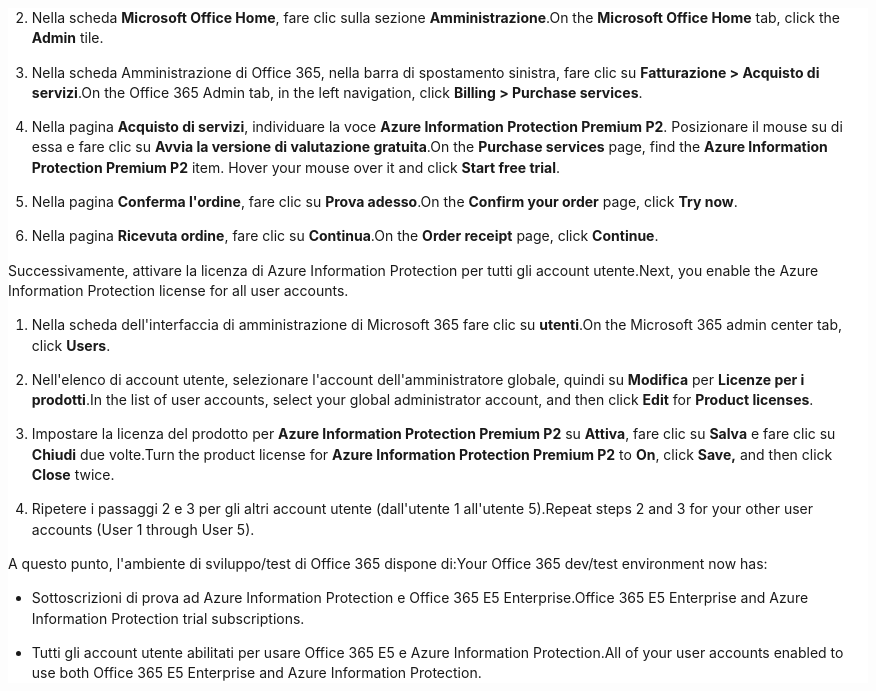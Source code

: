 2. <span data-ttu-id="4b7d6-118">Nella scheda **Microsoft Office Home**, fare clic sulla sezione **Amministrazione**.</span><span class="sxs-lookup"><span data-stu-id="4b7d6-118">On the **Microsoft Office Home** tab, click the **Admin** tile.</span></span>
    
3. <span data-ttu-id="4b7d6-119">Nella scheda Amministrazione di Office 365, nella barra di spostamento sinistra, fare clic su **Fatturazione > Acquisto di servizi**.</span><span class="sxs-lookup"><span data-stu-id="4b7d6-119">On the Office 365 Admin tab, in the left navigation, click **Billing > Purchase services**.</span></span>
    
4. <span data-ttu-id="4b7d6-p103">Nella pagina **Acquisto di servizi**, individuare la voce **Azure Information Protection Premium P2**. Posizionare il mouse su di essa e fare clic su **Avvia la versione di valutazione gratuita**.</span><span class="sxs-lookup"><span data-stu-id="4b7d6-p103">On the **Purchase services** page, find the **Azure Information Protection Premium P2** item. Hover your mouse over it and click **Start free trial**.</span></span>
    
5. <span data-ttu-id="4b7d6-122">Nella pagina **Conferma l'ordine**, fare clic su **Prova adesso**.</span><span class="sxs-lookup"><span data-stu-id="4b7d6-122">On the **Confirm your order** page, click **Try now**.</span></span>
    
6. <span data-ttu-id="4b7d6-123">Nella pagina **Ricevuta ordine**, fare clic su **Continua**.</span><span class="sxs-lookup"><span data-stu-id="4b7d6-123">On the **Order receipt** page, click **Continue**.</span></span>
    
<span data-ttu-id="4b7d6-124">Successivamente, attivare la licenza di Azure Information Protection per tutti gli account utente.</span><span class="sxs-lookup"><span data-stu-id="4b7d6-124">Next, you enable the Azure Information Protection license for all user accounts.</span></span>
  
1. <span data-ttu-id="4b7d6-125">Nella scheda dell'interfaccia di amministrazione di Microsoft 365 fare clic su **utenti**.</span><span class="sxs-lookup"><span data-stu-id="4b7d6-125">On the Microsoft 365 admin center tab, click **Users**.</span></span>
    
2.  <span data-ttu-id="4b7d6-126">Nell'elenco di account utente, selezionare l'account dell'amministratore globale, quindi su **Modifica** per **Licenze per i prodotti**.</span><span class="sxs-lookup"><span data-stu-id="4b7d6-126">In the list of user accounts, select your global administrator account, and then click **Edit** for **Product licenses**.</span></span>
    
3. <span data-ttu-id="4b7d6-127">Impostare la licenza del prodotto per **Azure Information Protection Premium P2** su **Attiva**, fare clic su **Salva** e fare clic su **Chiudi** due volte.</span><span class="sxs-lookup"><span data-stu-id="4b7d6-127">Turn the product license for **Azure Information Protection Premium P2** to **On**, click **Save,** and then click **Close** twice.</span></span>
    
4. <span data-ttu-id="4b7d6-128">Ripetere i passaggi 2 e 3 per gli altri account utente (dall'utente 1 all'utente 5).</span><span class="sxs-lookup"><span data-stu-id="4b7d6-128">Repeat steps 2 and 3 for your other user accounts (User 1 through User 5).</span></span>
    
<span data-ttu-id="4b7d6-129">A questo punto, l'ambiente di sviluppo/test di Office 365 dispone di:</span><span class="sxs-lookup"><span data-stu-id="4b7d6-129">Your Office 365 dev/test environment now has:</span></span>
  
- <span data-ttu-id="4b7d6-130">Sottoscrizioni di prova ad Azure Information Protection e Office 365 E5 Enterprise.</span><span class="sxs-lookup"><span data-stu-id="4b7d6-130">Office 365 E5 Enterprise and Azure Information Protection trial subscriptions.</span></span>
    
- <span data-ttu-id="4b7d6-131">Tutti gli account utente abilitati per usare Office 365 E5 e Azure Information Protection.</span><span class="sxs-lookup"><span data-stu-id="4b7d6-131">All of your user accounts enabled to use both Office 365 E5 Enterprise and Azure Information Protection.</span></span>
    